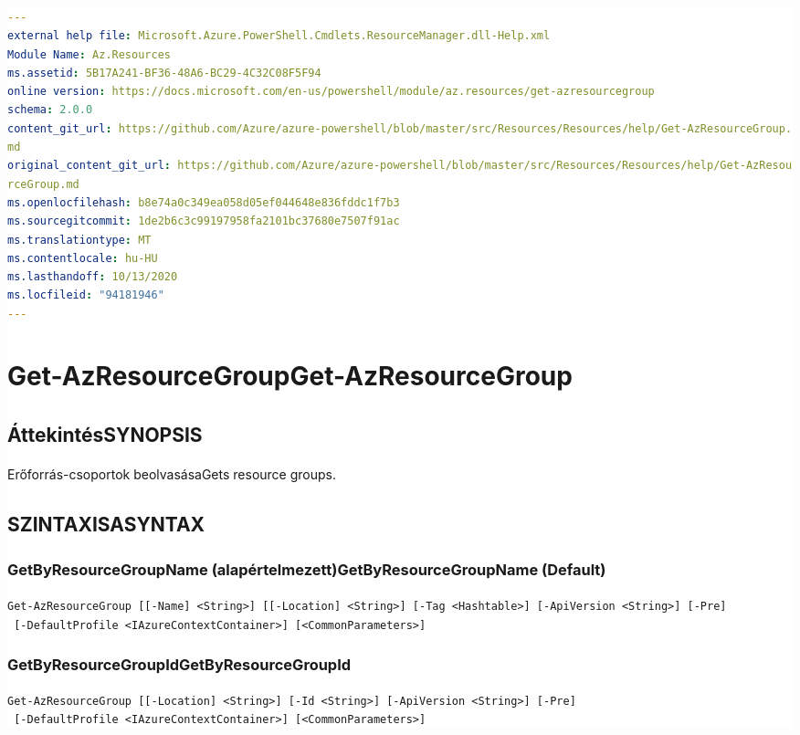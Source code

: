 ```yaml
---
external help file: Microsoft.Azure.PowerShell.Cmdlets.ResourceManager.dll-Help.xml
Module Name: Az.Resources
ms.assetid: 5B17A241-BF36-48A6-BC29-4C32C08F5F94
online version: https://docs.microsoft.com/en-us/powershell/module/az.resources/get-azresourcegroup
schema: 2.0.0
content_git_url: https://github.com/Azure/azure-powershell/blob/master/src/Resources/Resources/help/Get-AzResourceGroup.md
original_content_git_url: https://github.com/Azure/azure-powershell/blob/master/src/Resources/Resources/help/Get-AzResourceGroup.md
ms.openlocfilehash: b8e74a0c349ea058d05ef044648e836fddc1f7b3
ms.sourcegitcommit: 1de2b6c3c99197958fa2101bc37680e7507f91ac
ms.translationtype: MT
ms.contentlocale: hu-HU
ms.lasthandoff: 10/13/2020
ms.locfileid: "94181946"
---
```

# <span data-ttu-id="5b08e-101">Get-AzResourceGroup</span><span class="sxs-lookup"><span data-stu-id="5b08e-101">Get-AzResourceGroup</span></span>

## <span data-ttu-id="5b08e-102">Áttekintés</span><span class="sxs-lookup"><span data-stu-id="5b08e-102">SYNOPSIS</span></span>
<span data-ttu-id="5b08e-103">Erőforrás-csoportok beolvasása</span><span class="sxs-lookup"><span data-stu-id="5b08e-103">Gets resource groups.</span></span>

## <span data-ttu-id="5b08e-104">SZINTAXISA</span><span class="sxs-lookup"><span data-stu-id="5b08e-104">SYNTAX</span></span>

### <span data-ttu-id="5b08e-105">GetByResourceGroupName (alapértelmezett)</span><span class="sxs-lookup"><span data-stu-id="5b08e-105">GetByResourceGroupName (Default)</span></span>
```
Get-AzResourceGroup [[-Name] <String>] [[-Location] <String>] [-Tag <Hashtable>] [-ApiVersion <String>] [-Pre]
 [-DefaultProfile <IAzureContextContainer>] [<CommonParameters>]
```

### <span data-ttu-id="5b08e-106">GetByResourceGroupId</span><span class="sxs-lookup"><span data-stu-id="5b08e-106">GetByResourceGroupId</span></span>
```
Get-AzResourceGroup [[-Location] <String>] [-Id <String>] [-ApiVersion <String>] [-Pre]
 [-DefaultProfile <IAzureContextContainer>] [<CommonParameters>]
```
